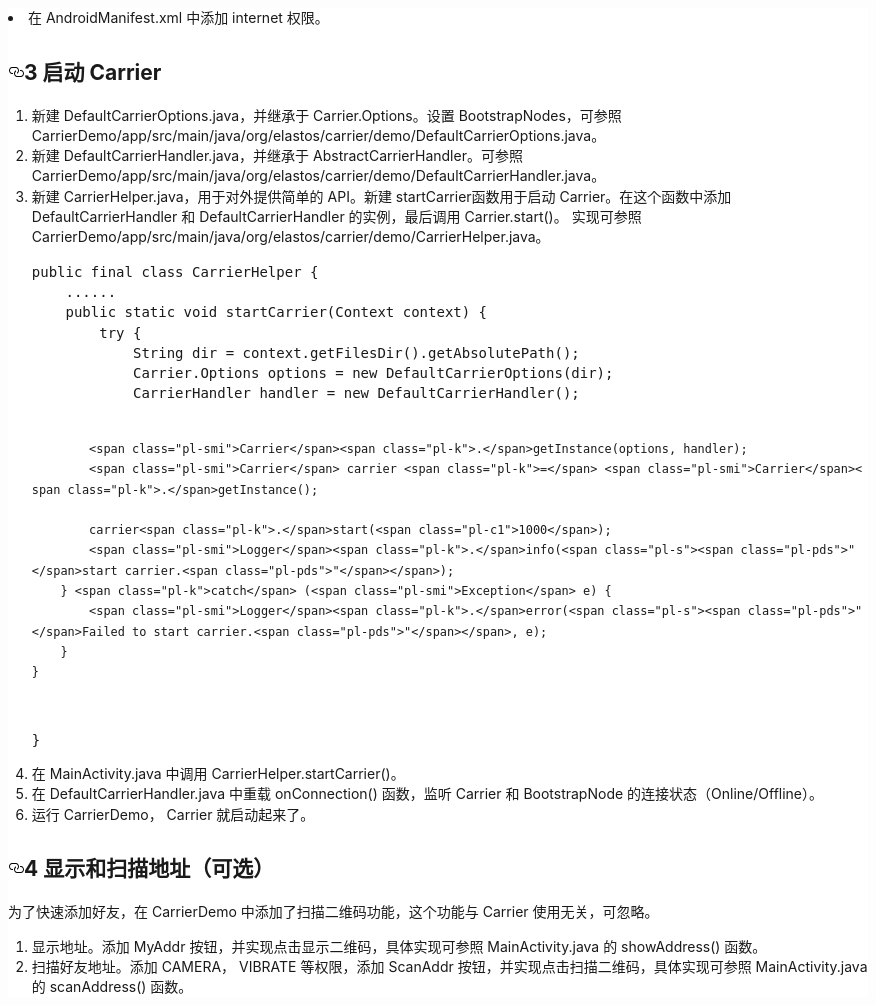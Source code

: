 <li>在 AndroidManifest.xml 中添加 internet 权限。</li>
</ol>
<h2><a id="user-content-3-启动-carrier" class="anchor" aria-hidden="true" href="#3-启动-carrier"><svg class="octicon octicon-link" viewBox="0 0 16 16" version="1.1" width="16" height="16" aria-hidden="true"><path fill-rule="evenodd" d="M4 9h1v1H4c-1.5 0-3-1.69-3-3.5S2.55 3 4 3h4c1.45 0 3 1.69 3 3.5 0 1.41-.91 2.72-2 3.25V8.59c.58-.45 1-1.27 1-2.09C10 5.22 8.98 4 8 4H4c-.98 0-2 1.22-2 2.5S3 9 4 9zm9-3h-1v1h1c1 0 2 1.22 2 2.5S13.98 12 13 12H9c-.98 0-2-1.22-2-2.5 0-.83.42-1.64 1-2.09V6.25c-1.09.53-2 1.84-2 3.25C6 11.31 7.55 13 9 13h4c1.45 0 3-1.69 3-3.5S14.5 6 13 6z"></path></svg></a>3 启动 Carrier</h2>
<ol>
<li>新建 DefaultCarrierOptions.java，并继承于 Carrier.Options。设置 BootstrapNodes，可参照 CarrierDemo/app/src/main/java/org/elastos/carrier/demo/DefaultCarrierOptions.java。</li>
<li>新建 DefaultCarrierHandler.java，并继承于 AbstractCarrierHandler。可参照 CarrierDemo/app/src/main/java/org/elastos/carrier/demo/DefaultCarrierHandler.java。</li>
<li>新建 CarrierHelper.java，用于对外提供简单的 API。新建 startCarrier函数用于启动 Carrier。在这个函数中添加 DefaultCarrierHandler 和 DefaultCarrierHandler 的实例，最后调用 Carrier.start()。 实现可参照 CarrierDemo/app/src/main/java/org/elastos/carrier/demo/CarrierHelper.java。
<div class="highlight highlight-source-java"><pre><span class="pl-k">public</span> <span class="pl-k">final</span> <span class="pl-k">class</span> <span class="pl-en">CarrierHelper</span> {
    <span class="pl-c1">......</span>
    <span class="pl-k">public</span> <span class="pl-k">static</span> <span class="pl-k">void</span> <span class="pl-en">startCarrier</span>(<span class="pl-smi">Context</span> <span class="pl-v">context</span>) {
        <span class="pl-k">try</span> {
            <span class="pl-smi">String</span> dir <span class="pl-k">=</span> context<span class="pl-k">.</span>getFilesDir()<span class="pl-k">.</span>getAbsolutePath();
            <span class="pl-smi">Carrier</span><span class="pl-k">.</span><span class="pl-smi">Options</span> options <span class="pl-k">=</span> <span class="pl-k">new</span> <span class="pl-smi">DefaultCarrierOptions</span>(dir);
            <span class="pl-smi">CarrierHandler</span> handler <span class="pl-k">=</span> <span class="pl-k">new</span> <span class="pl-smi">DefaultCarrierHandler</span>();

            <span class="pl-smi">Carrier</span><span class="pl-k">.</span>getInstance(options, handler);
            <span class="pl-smi">Carrier</span> carrier <span class="pl-k">=</span> <span class="pl-smi">Carrier</span><span class="pl-k">.</span>getInstance();

            carrier<span class="pl-k">.</span>start(<span class="pl-c1">1000</span>);
            <span class="pl-smi">Logger</span><span class="pl-k">.</span>info(<span class="pl-s"><span class="pl-pds">"</span>start carrier.<span class="pl-pds">"</span></span>);
        } <span class="pl-k">catch</span> (<span class="pl-smi">Exception</span> e) {
            <span class="pl-smi">Logger</span><span class="pl-k">.</span>error(<span class="pl-s"><span class="pl-pds">"</span>Failed to start carrier.<span class="pl-pds">"</span></span>, e);
        }
    }
}</pre></div>
</li>
<li>在 MainActivity.java 中调用 CarrierHelper.startCarrier()。</li>
<li>在 DefaultCarrierHandler.java 中重载 onConnection() 函数，监听 Carrier 和 BootstrapNode 的连接状态（Online/Offline）。</li>
<li>运行 CarrierDemo， Carrier 就启动起来了。</li>
</ol>
<h2><a id="user-content-4-显示和扫描地址可选" class="anchor" aria-hidden="true" href="#4-显示和扫描地址可选"><svg class="octicon octicon-link" viewBox="0 0 16 16" version="1.1" width="16" height="16" aria-hidden="true"><path fill-rule="evenodd" d="M4 9h1v1H4c-1.5 0-3-1.69-3-3.5S2.55 3 4 3h4c1.45 0 3 1.69 3 3.5 0 1.41-.91 2.72-2 3.25V8.59c.58-.45 1-1.27 1-2.09C10 5.22 8.98 4 8 4H4c-.98 0-2 1.22-2 2.5S3 9 4 9zm9-3h-1v1h1c1 0 2 1.22 2 2.5S13.98 12 13 12H9c-.98 0-2-1.22-2-2.5 0-.83.42-1.64 1-2.09V6.25c-1.09.53-2 1.84-2 3.25C6 11.31 7.55 13 9 13h4c1.45 0 3-1.69 3-3.5S14.5 6 13 6z"></path></svg></a>4 显示和扫描地址（可选）</h2>
<p>为了快速添加好友，在 CarrierDemo 中添加了扫描二维码功能，这个功能与 Carrier 使用无关，可忽略。</p>
<ol>
<li>显示地址。添加 MyAddr 按钮，并实现点击显示二维码，具体实现可参照 MainActivity.java 的 showAddress() 函数。</li>
<li>扫描好友地址。添加 CAMERA， VIBRATE 等权限，添加 ScanAddr 按钮，并实现点击扫描二维码，具体实现可参照 MainActivity.java 的 scanAddress() 函数。</li>
</ol>